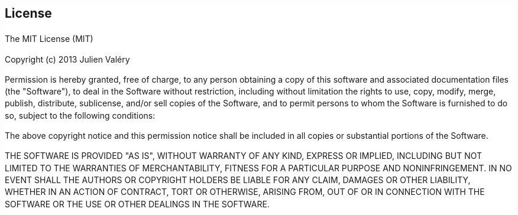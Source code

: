 ## License

The MIT License (MIT)

Copyright (c) 2013 Julien Valéry

Permission is hereby granted, free of charge, to any person obtaining a copy
of this software and associated documentation files (the "Software"), to deal
in the Software without restriction, including without limitation the rights
to use, copy, modify, merge, publish, distribute, sublicense, and/or sell
copies of the Software, and to permit persons to whom the Software is
furnished to do so, subject to the following conditions:

The above copyright notice and this permission notice shall be included in
all copies or substantial portions of the Software.

THE SOFTWARE IS PROVIDED "AS IS", WITHOUT WARRANTY OF ANY KIND, EXPRESS OR
IMPLIED, INCLUDING BUT NOT LIMITED TO THE WARRANTIES OF MERCHANTABILITY,
FITNESS FOR A PARTICULAR PURPOSE AND NONINFRINGEMENT. IN NO EVENT SHALL THE
AUTHORS OR COPYRIGHT HOLDERS BE LIABLE FOR ANY CLAIM, DAMAGES OR OTHER
LIABILITY, WHETHER IN AN ACTION OF CONTRACT, TORT OR OTHERWISE, ARISING FROM,
OUT OF OR IN CONNECTION WITH THE SOFTWARE OR THE USE OR OTHER DEALINGS IN
THE SOFTWARE.




